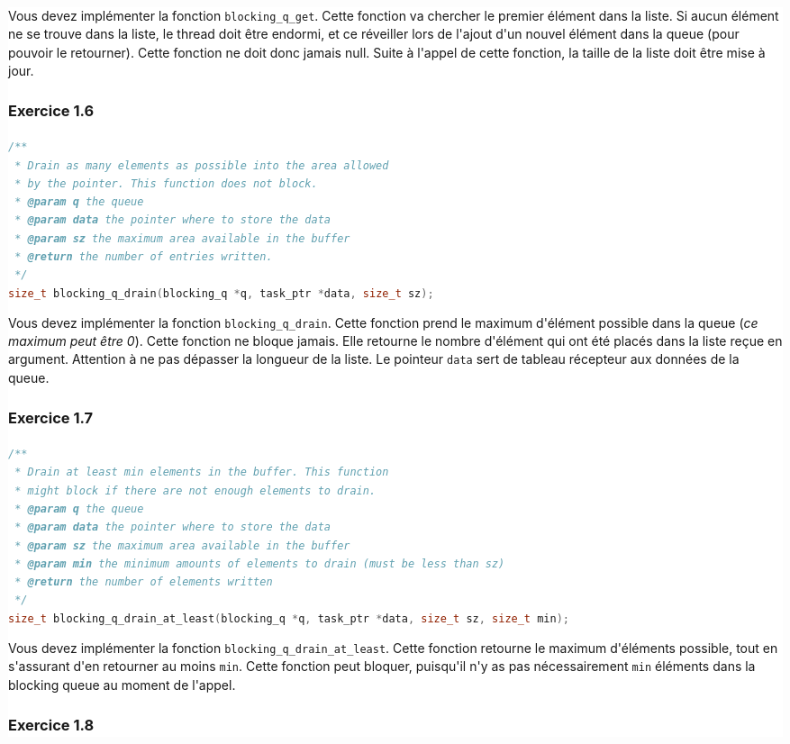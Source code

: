 Vous devez implémenter la fonction `blocking_q_get`. Cette fonction va chercher le premier élément dans la liste. Si
aucun élément ne se trouve dans la liste, le thread doit être endormi, et ce réveiller lors de l'ajout d'un nouvel
élément dans la queue (pour pouvoir le retourner). Cette fonction ne doit donc jamais null. Suite à l'appel de cette
fonction, la taille de la liste doit être mise à jour.

### Exercice 1.6

```C
/**
 * Drain as many elements as possible into the area allowed
 * by the pointer. This function does not block.
 * @param q the queue
 * @param data the pointer where to store the data
 * @param sz the maximum area available in the buffer
 * @return the number of entries written.
 */
size_t blocking_q_drain(blocking_q *q, task_ptr *data, size_t sz);
```

Vous devez implémenter la fonction `blocking_q_drain`. Cette fonction prend le maximum d'élément possible dans la
queue (*ce maximum peut être 0*). Cette fonction ne bloque jamais. Elle retourne le nombre d'élément qui ont été placés
dans la liste reçue en argument. Attention à ne pas dépasser la longueur de la liste. Le pointeur `data` sert de tableau
récepteur aux données de la queue.

### Exercice 1.7

```C
/**
 * Drain at least min elements in the buffer. This function
 * might block if there are not enough elements to drain.
 * @param q the queue
 * @param data the pointer where to store the data
 * @param sz the maximum area available in the buffer
 * @param min the minimum amounts of elements to drain (must be less than sz)
 * @return the number of elements written
 */
size_t blocking_q_drain_at_least(blocking_q *q, task_ptr *data, size_t sz, size_t min);
```

Vous devez implémenter la fonction `blocking_q_drain_at_least`. Cette fonction retourne le maximum d'éléments possible,
tout en s'assurant d'en retourner au moins `min`. Cette fonction peut bloquer, puisqu'il n'y as pas nécessairement `min`
éléments dans la blocking queue au moment de l'appel.

### Exercice 1.8
